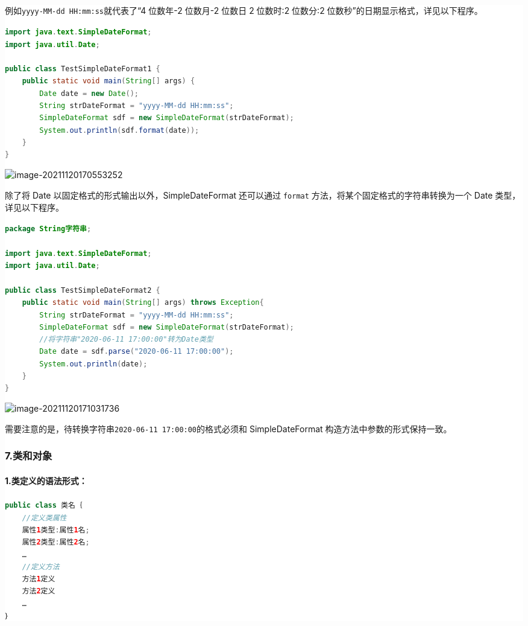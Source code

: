 例如`yyyy-MM-dd HH:mm:ss`就代表了“4 位数年-2 位数月-2 位数日 2 位数时:2 位数分:2 位数秒”的日期显示格式，详见以下程序。

```java
import java.text.SimpleDateFormat;
import java.util.Date;

public class TestSimpleDateFormat1 {
    public static void main(String[] args) {
        Date date = new Date();
        String strDateFormat = "yyyy-MM-dd HH:mm:ss";
        SimpleDateFormat sdf = new SimpleDateFormat(strDateFormat);
        System.out.println(sdf.format(date));
    }
}
```

![image-20211120170553252](https://cdn.jsdelivr.net/gh/zhaotaogit/images/Blog_img/image-20211120170553252.png)

除了将 Date 以固定格式的形式输出以外，SimpleDateFormat 还可以通过 `format` 方法，将某个固定格式的字符串转换为一个 Date 类型，详见以下程序。

```java
package String字符串;

import java.text.SimpleDateFormat;
import java.util.Date;

public class TestSimpleDateFormat2 {
    public static void main(String[] args) throws Exception{
        String strDateFormat = "yyyy-MM-dd HH:mm:ss";
        SimpleDateFormat sdf = new SimpleDateFormat(strDateFormat);
        //将字符串"2020-06-11 17:00:00"转为Date类型
        Date date = sdf.parse("2020-06-11 17:00:00");
        System.out.println(date);
    }
}
```

![image-20211120171031736](https://cdn.jsdelivr.net/gh/zhaotaogit/images/Blog_img/image-20211120171031736.png)

需要注意的是，待转换字符串`2020-06-11 17:00:00`的格式必须和 SimpleDateFormat 构造方法中参数的形式保持一致。

### 7.类和对象

#### 1.类定义的语法形式：

```java
public class 类名｛
    //定义类属性
    属性1类型:属性1名;
    属性2类型:属性2名;
    …
    //定义方法
    方法1定义
    方法2定义
    …
｝
```
